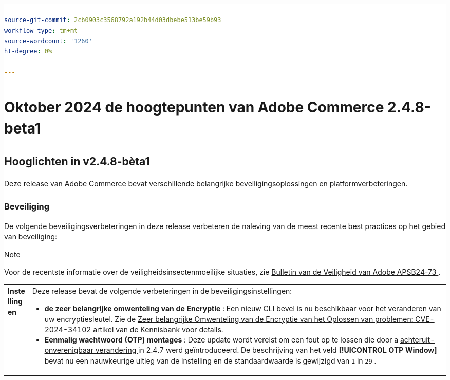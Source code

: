 ```yaml
---
source-git-commit: 2cb0903c3568792a192b44d03dbebe513be59b93
workflow-type: tm+mt
source-wordcount: '1260'
ht-degree: 0%

---
```

# Oktober 2024 de hoogtepunten van Adobe Commerce 2.4.8-beta1

## Hooglichten in v2.4.8-bèta1

Deze release van Adobe Commerce bevat verschillende belangrijke beveiligingsoplossingen en platformverbeteringen.

### Beveiliging

De volgende beveiligingsverbeteringen in deze release verbeteren de naleving van de meest recente best practices op het gebied van beveiliging:

>[!NOTE]
>
>Voor de recentste informatie over de veiligheidsinsectenmoeilijke situaties, zie [ Bulletin van de Veiligheid van Adobe APSB24-73 ](https://helpx.adobe.com/security/products/magento/apsb24-73.html).

<table style="table-layout:auto">
    <tbody>
        <tr>
            <td><strong>Instellingen</strong></td>
            <td>Deze release bevat de volgende verbeteringen in de beveiligingsinstellingen:
              <ul>
                <li><strong> de zeer belangrijke omwenteling van de Encryptie </strong>: Een nieuw CLI bevel is nu beschikbaar voor het veranderen van uw encryptiesleutel. Zie de <a href="https://experienceleague.adobe.com/en/docs/commerce-knowledge-base/kb/troubleshooting/known-issues-patches-attached/troubleshooting-encryption-key-rotation-cve-2024-34102"> Zeer belangrijke Omwenteling van de Encryptie van het Oplossen van problemen: CVE-2024-34102 </a> artikel van de Kennisbank voor details.<!-- AC-12589 --></li>
                <li><strong> Eenmalig wachtwoord (OTP) montages </strong>: Deze update wordt vereist om een fout op te lossen die door a <a href="https://developer.adobe.com/commerce/php/development/backward-incompatible-changes/highlights/#new-system-configuration-validation-for-two-factor-authentication-otp_window-value"> achteruit-onverenigbaar verandering </a> in 2.4.7 werd geïntroduceerd. De beschrijving van het veld <strong>[!UICONTROL OTP Window]</strong> bevat nu een nauwkeurige uitleg van de instelling en de standaardwaarde is gewijzigd van <code>1</code> in <code>29</code> .<!-- AC-11762 --></li>
              </ul>
            </td>
        </tr>
    </tbody>
</table>
